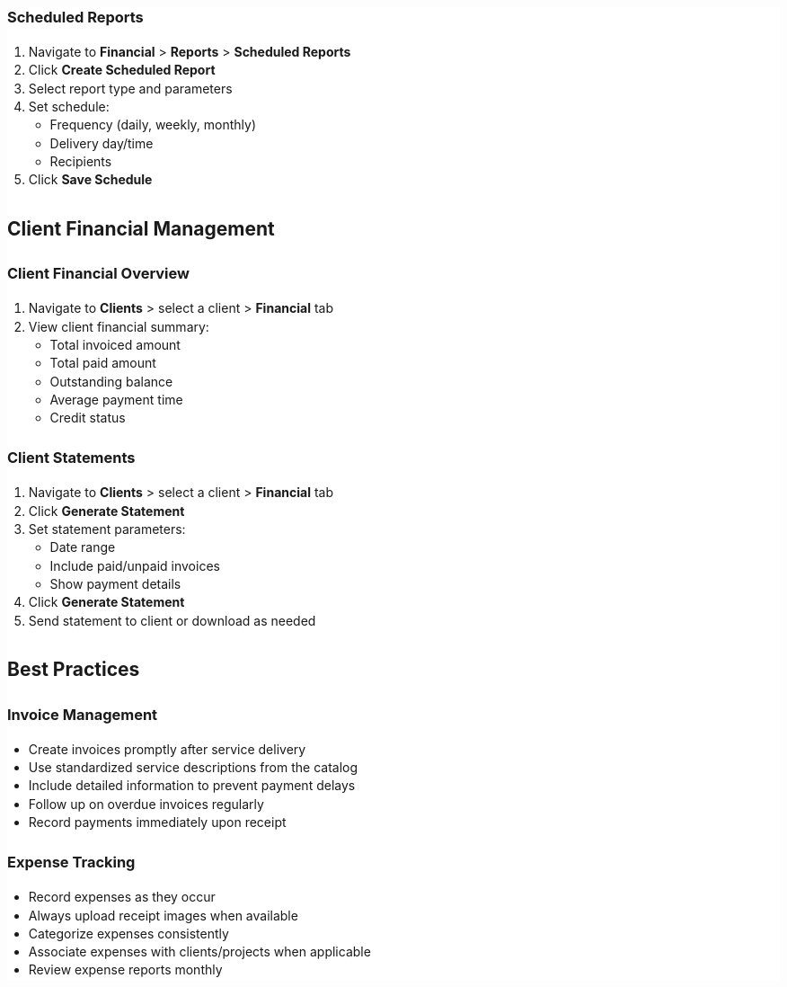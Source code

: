 ### Scheduled Reports

1. Navigate to **Financial** > **Reports** > **Scheduled Reports**
2. Click **Create Scheduled Report**
3. Select report type and parameters
4. Set schedule:
   - Frequency (daily, weekly, monthly)
   - Delivery day/time
   - Recipients
5. Click **Save Schedule**

## Client Financial Management

### Client Financial Overview

1. Navigate to **Clients** > select a client > **Financial** tab
2. View client financial summary:
   - Total invoiced amount
   - Total paid amount
   - Outstanding balance
   - Average payment time
   - Credit status

### Client Statements

1. Navigate to **Clients** > select a client > **Financial** tab
2. Click **Generate Statement**
3. Set statement parameters:
   - Date range
   - Include paid/unpaid invoices
   - Show payment details
4. Click **Generate Statement**
5. Send statement to client or download as needed

## Best Practices

### Invoice Management

- Create invoices promptly after service delivery
- Use standardized service descriptions from the catalog
- Include detailed information to prevent payment delays
- Follow up on overdue invoices regularly
- Record payments immediately upon receipt

### Expense Tracking

- Record expenses as they occur
- Always upload receipt images when available
- Categorize expenses consistently
- Associate expenses with clients/projects when applicable
- Review expense reports monthly
